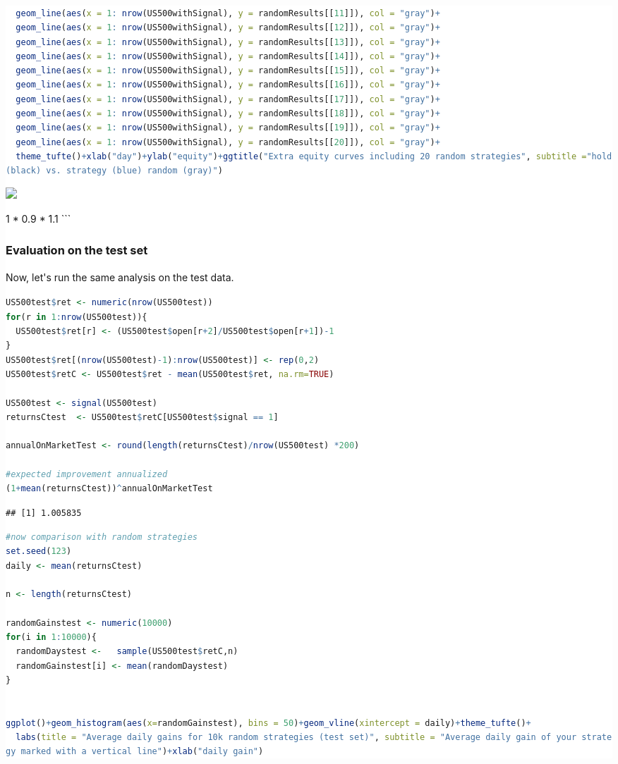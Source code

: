 ``` r
  geom_line(aes(x = 1: nrow(US500withSignal), y = randomResults[[11]]), col = "gray")+
  geom_line(aes(x = 1: nrow(US500withSignal), y = randomResults[[12]]), col = "gray")+
  geom_line(aes(x = 1: nrow(US500withSignal), y = randomResults[[13]]), col = "gray")+
  geom_line(aes(x = 1: nrow(US500withSignal), y = randomResults[[14]]), col = "gray")+
  geom_line(aes(x = 1: nrow(US500withSignal), y = randomResults[[15]]), col = "gray")+
  geom_line(aes(x = 1: nrow(US500withSignal), y = randomResults[[16]]), col = "gray")+
  geom_line(aes(x = 1: nrow(US500withSignal), y = randomResults[[17]]), col = "gray")+
  geom_line(aes(x = 1: nrow(US500withSignal), y = randomResults[[18]]), col = "gray")+
  geom_line(aes(x = 1: nrow(US500withSignal), y = randomResults[[19]]), col = "gray")+
  geom_line(aes(x = 1: nrow(US500withSignal), y = randomResults[[20]]), col = "gray")+
  theme_tufte()+xlab("day")+ylab("equity")+ggtitle("Extra equity curves including 20 random strategies", subtitle ="hold (black) vs. strategy (blue) random (gray)")
```

![](https://rfl-urbaniak.github.io/backtesting/images/randomEquities-1.png)

1 \* 0.9 \* 1.1 \`\`\`

### Evaluation on the test set

Now, let's run the same analysis on the test data.

``` r
US500test$ret <- numeric(nrow(US500test))
for(r in 1:nrow(US500test)){
  US500test$ret[r] <- (US500test$open[r+2]/US500test$open[r+1])-1
}
US500test$ret[(nrow(US500test)-1):nrow(US500test)] <- rep(0,2)
US500test$retC <- US500test$ret - mean(US500test$ret, na.rm=TRUE)

US500test <- signal(US500test)
returnsCtest  <- US500test$retC[US500test$signal == 1] 

annualOnMarketTest <- round(length(returnsCtest)/nrow(US500test) *200)

#expected improvement annualized
(1+mean(returnsCtest))^annualOnMarketTest
```

    ## [1] 1.005835

``` r
#now comparison with random strategies
set.seed(123)
daily <- mean(returnsCtest) 

n <- length(returnsCtest)

randomGainstest <- numeric(10000)
for(i in 1:10000){
  randomDaystest <-   sample(US500test$retC,n)
  randomGainstest[i] <- mean(randomDaystest)
}


ggplot()+geom_histogram(aes(x=randomGainstest), bins = 50)+geom_vline(xintercept = daily)+theme_tufte()+
  labs(title = "Average daily gains for 10k random strategies (test set)", subtitle = "Average daily gain of your strategy marked with a vertical line")+xlab("daily gain")
```
